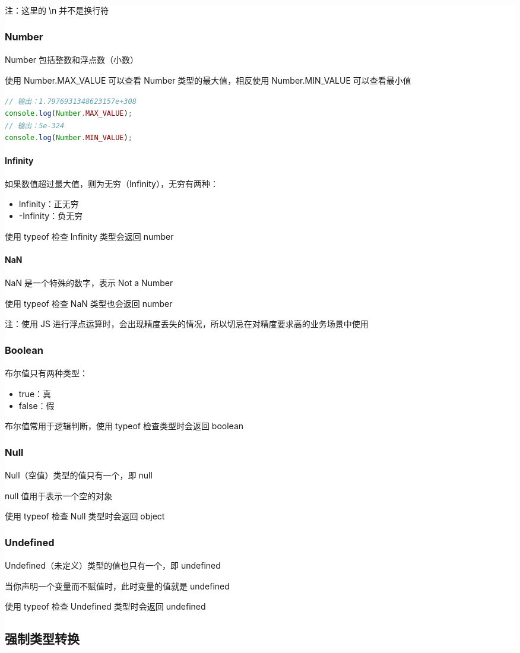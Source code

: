 注：这里的 \n 并不是换行符

### Number

Number 包括整数和浮点数（小数）

使用 Number.MAX_VALUE 可以查看 Number 类型的最大值，相反使用 Number.MIN_VALUE 可以查看最小值

```javascript
// 输出：1.7976931348623157e+308
console.log(Number.MAX_VALUE);
// 输出：5e-324
console.log(Number.MIN_VALUE);
```

#### Infinity

如果数值超过最大值，则为无穷（Infinity），无穷有两种：

-   Infinity：正无穷
-   -Infinity：负无穷

使用 typeof 检查 Infinity 类型会返回 number

#### NaN

NaN 是一个特殊的数字，表示 Not a Number

使用 typeof 检查 NaN 类型也会返回 number

注：使用 JS 进行浮点运算时，会出现精度丢失的情况，所以切忌在对精度要求高的业务场景中使用

### Boolean

布尔值只有两种类型：

-   true：真
-   false：假

布尔值常用于逻辑判断，使用 typeof 检查类型时会返回 boolean

### Null

Null（空值）类型的值只有一个，即 null

null 值用于表示一个空的对象

使用 typeof 检查 Null 类型时会返回 object

### Undefined

Undefined（未定义）类型的值也只有一个，即 undefined

当你声明一个变量而不赋值时，此时变量的值就是 undefined

使用 typeof 检查 Undefined 类型时会返回 undefined

## 强制类型转换
